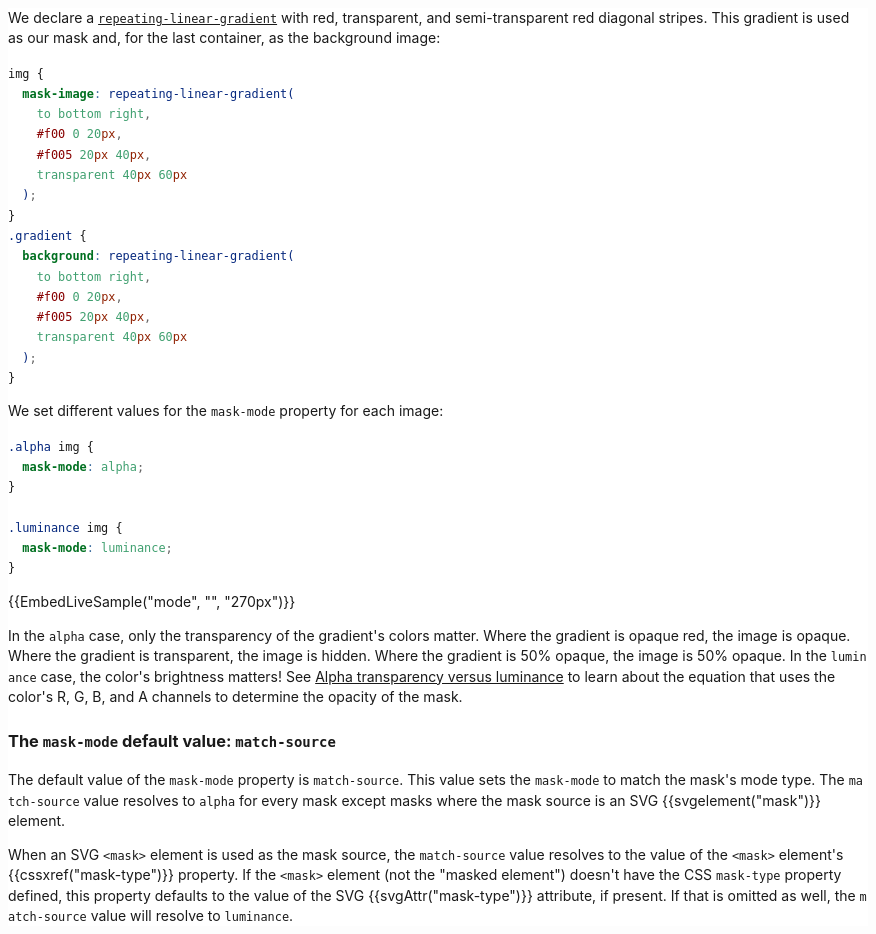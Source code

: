 We declare a [`repeating-linear-gradient`](/en-US/docs/Web/CSS/gradient/repeating-linear-gradient) with red, transparent, and semi-transparent red diagonal stripes. This gradient is used as our mask and, for the last container, as the background image:

```css live-sample___mode
img {
  mask-image: repeating-linear-gradient(
    to bottom right,
    #f00 0 20px,
    #f005 20px 40px,
    transparent 40px 60px
  );
}
.gradient {
  background: repeating-linear-gradient(
    to bottom right,
    #f00 0 20px,
    #f005 20px 40px,
    transparent 40px 60px
  );
}
```

We set different values for the `mask-mode` property for each image:

```css live-sample___mode
.alpha img {
  mask-mode: alpha;
}

.luminance img {
  mask-mode: luminance;
}
```

{{EmbedLiveSample("mode", "", "270px")}}

In the `alpha` case, only the transparency of the gradient's colors matter. Where the gradient is opaque red, the image is opaque. Where the gradient is transparent, the image is hidden. Where the gradient is 50% opaque, the image is 50% opaque. In the `luminance` case, the color's brightness matters! See [Alpha transparency versus luminance](/en-US/docs/Web/CSS/CSS_masking/Masking#alpha_transparency_versus_luminance) to learn about the equation that uses the color's R, G, B, and A channels to determine the opacity of the mask.

### The `mask-mode` default value: `match-source`

The default value of the `mask-mode` property is `match-source`. This value sets the `mask-mode` to match the mask's mode type. The `match-source` value resolves to `alpha` for every mask except masks where the mask source is an SVG {{svgelement("mask")}} element.

When an SVG `<mask>` element is used as the mask source, the `match-source` value resolves to the value of the `<mask>` element's {{cssxref("mask-type")}} property. If the `<mask>` element (not the "masked element") doesn't have the CSS `mask-type` property defined, this property defaults to the value of the SVG {{svgAttr("mask-type")}} attribute, if present. If that is omitted as well, the `match-source` value will resolve to `luminance`.
